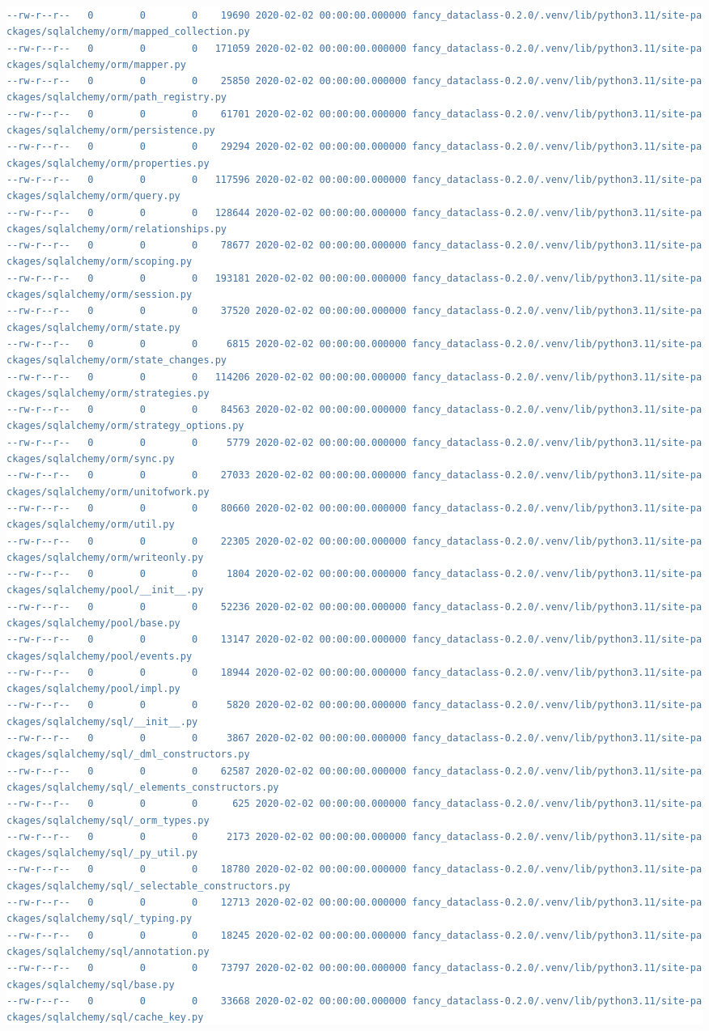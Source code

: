 ```diff
--rw-r--r--   0        0        0    19690 2020-02-02 00:00:00.000000 fancy_dataclass-0.2.0/.venv/lib/python3.11/site-packages/sqlalchemy/orm/mapped_collection.py
--rw-r--r--   0        0        0   171059 2020-02-02 00:00:00.000000 fancy_dataclass-0.2.0/.venv/lib/python3.11/site-packages/sqlalchemy/orm/mapper.py
--rw-r--r--   0        0        0    25850 2020-02-02 00:00:00.000000 fancy_dataclass-0.2.0/.venv/lib/python3.11/site-packages/sqlalchemy/orm/path_registry.py
--rw-r--r--   0        0        0    61701 2020-02-02 00:00:00.000000 fancy_dataclass-0.2.0/.venv/lib/python3.11/site-packages/sqlalchemy/orm/persistence.py
--rw-r--r--   0        0        0    29294 2020-02-02 00:00:00.000000 fancy_dataclass-0.2.0/.venv/lib/python3.11/site-packages/sqlalchemy/orm/properties.py
--rw-r--r--   0        0        0   117596 2020-02-02 00:00:00.000000 fancy_dataclass-0.2.0/.venv/lib/python3.11/site-packages/sqlalchemy/orm/query.py
--rw-r--r--   0        0        0   128644 2020-02-02 00:00:00.000000 fancy_dataclass-0.2.0/.venv/lib/python3.11/site-packages/sqlalchemy/orm/relationships.py
--rw-r--r--   0        0        0    78677 2020-02-02 00:00:00.000000 fancy_dataclass-0.2.0/.venv/lib/python3.11/site-packages/sqlalchemy/orm/scoping.py
--rw-r--r--   0        0        0   193181 2020-02-02 00:00:00.000000 fancy_dataclass-0.2.0/.venv/lib/python3.11/site-packages/sqlalchemy/orm/session.py
--rw-r--r--   0        0        0    37520 2020-02-02 00:00:00.000000 fancy_dataclass-0.2.0/.venv/lib/python3.11/site-packages/sqlalchemy/orm/state.py
--rw-r--r--   0        0        0     6815 2020-02-02 00:00:00.000000 fancy_dataclass-0.2.0/.venv/lib/python3.11/site-packages/sqlalchemy/orm/state_changes.py
--rw-r--r--   0        0        0   114206 2020-02-02 00:00:00.000000 fancy_dataclass-0.2.0/.venv/lib/python3.11/site-packages/sqlalchemy/orm/strategies.py
--rw-r--r--   0        0        0    84563 2020-02-02 00:00:00.000000 fancy_dataclass-0.2.0/.venv/lib/python3.11/site-packages/sqlalchemy/orm/strategy_options.py
--rw-r--r--   0        0        0     5779 2020-02-02 00:00:00.000000 fancy_dataclass-0.2.0/.venv/lib/python3.11/site-packages/sqlalchemy/orm/sync.py
--rw-r--r--   0        0        0    27033 2020-02-02 00:00:00.000000 fancy_dataclass-0.2.0/.venv/lib/python3.11/site-packages/sqlalchemy/orm/unitofwork.py
--rw-r--r--   0        0        0    80660 2020-02-02 00:00:00.000000 fancy_dataclass-0.2.0/.venv/lib/python3.11/site-packages/sqlalchemy/orm/util.py
--rw-r--r--   0        0        0    22305 2020-02-02 00:00:00.000000 fancy_dataclass-0.2.0/.venv/lib/python3.11/site-packages/sqlalchemy/orm/writeonly.py
--rw-r--r--   0        0        0     1804 2020-02-02 00:00:00.000000 fancy_dataclass-0.2.0/.venv/lib/python3.11/site-packages/sqlalchemy/pool/__init__.py
--rw-r--r--   0        0        0    52236 2020-02-02 00:00:00.000000 fancy_dataclass-0.2.0/.venv/lib/python3.11/site-packages/sqlalchemy/pool/base.py
--rw-r--r--   0        0        0    13147 2020-02-02 00:00:00.000000 fancy_dataclass-0.2.0/.venv/lib/python3.11/site-packages/sqlalchemy/pool/events.py
--rw-r--r--   0        0        0    18944 2020-02-02 00:00:00.000000 fancy_dataclass-0.2.0/.venv/lib/python3.11/site-packages/sqlalchemy/pool/impl.py
--rw-r--r--   0        0        0     5820 2020-02-02 00:00:00.000000 fancy_dataclass-0.2.0/.venv/lib/python3.11/site-packages/sqlalchemy/sql/__init__.py
--rw-r--r--   0        0        0     3867 2020-02-02 00:00:00.000000 fancy_dataclass-0.2.0/.venv/lib/python3.11/site-packages/sqlalchemy/sql/_dml_constructors.py
--rw-r--r--   0        0        0    62587 2020-02-02 00:00:00.000000 fancy_dataclass-0.2.0/.venv/lib/python3.11/site-packages/sqlalchemy/sql/_elements_constructors.py
--rw-r--r--   0        0        0      625 2020-02-02 00:00:00.000000 fancy_dataclass-0.2.0/.venv/lib/python3.11/site-packages/sqlalchemy/sql/_orm_types.py
--rw-r--r--   0        0        0     2173 2020-02-02 00:00:00.000000 fancy_dataclass-0.2.0/.venv/lib/python3.11/site-packages/sqlalchemy/sql/_py_util.py
--rw-r--r--   0        0        0    18780 2020-02-02 00:00:00.000000 fancy_dataclass-0.2.0/.venv/lib/python3.11/site-packages/sqlalchemy/sql/_selectable_constructors.py
--rw-r--r--   0        0        0    12713 2020-02-02 00:00:00.000000 fancy_dataclass-0.2.0/.venv/lib/python3.11/site-packages/sqlalchemy/sql/_typing.py
--rw-r--r--   0        0        0    18245 2020-02-02 00:00:00.000000 fancy_dataclass-0.2.0/.venv/lib/python3.11/site-packages/sqlalchemy/sql/annotation.py
--rw-r--r--   0        0        0    73797 2020-02-02 00:00:00.000000 fancy_dataclass-0.2.0/.venv/lib/python3.11/site-packages/sqlalchemy/sql/base.py
--rw-r--r--   0        0        0    33668 2020-02-02 00:00:00.000000 fancy_dataclass-0.2.0/.venv/lib/python3.11/site-packages/sqlalchemy/sql/cache_key.py
```